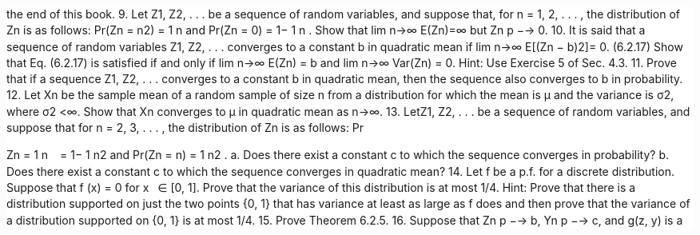 the end of this book.
9. Let Z1, Z2, . . . be a sequence of random variables, and
suppose that, for n = 1, 2, . . . , the distribution of Zn is as
follows:
Pr(Zn
= n2) = 1
n
and Pr(Zn
= 0) = 1− 1
n
.
Show that
lim
n→∞
E(Zn)=∞ but Zn
p −→ 0.
10. It is said that a sequence of random variables Z1,
Z2, . . . converges to a constant b in quadratic mean if
lim
n→∞
E[(Zn
− b)2]= 0. (6.2.17)
Show that Eq. (6.2.17) is satisfied if and only if
lim
n→∞
E(Zn) = b and lim
n→∞ Var(Zn) = 0.
Hint: Use Exercise 5 of Sec. 4.3.
11. Prove that if a sequence Z1, Z2, . . . converges to a
constant b in quadratic mean, then the sequence also converges
to b in probability.
12. Let Xn be the sample mean of a random sample of
size n from a distribution for which the mean is μ and the
variance is σ2, where σ2 <∞. Show that Xn converges to
μ in quadratic mean as n→∞.
13. LetZ1, Z2, . . . be a sequence of random variables, and
suppose that for n = 2, 3, . . . , the distribution of Zn is as
follows:
Pr


Zn
= 1
n
 
= 1− 1
n2 and Pr(Zn
= n) = 1
n2
.
a. Does there exist a constant c to which the sequence
converges in probability?
b. Does there exist a constant c to which the sequence
converges in quadratic mean?
14. Let f be a p.f. for a discrete distribution. Suppose
that f (x) = 0 for x  ∈ [0, 1]. Prove that the variance of
this distribution is at most 1/4. Hint: Prove that there is
a distribution supported on just the two points {0, 1} that
has variance at least as large as f does and then prove that
the variance of a distribution supported on {0, 1} is at most
1/4.
15. Prove Theorem 6.2.5.
16. Suppose that Zn
p −→ b, Yn
p −→ c, and g(z, y) is a